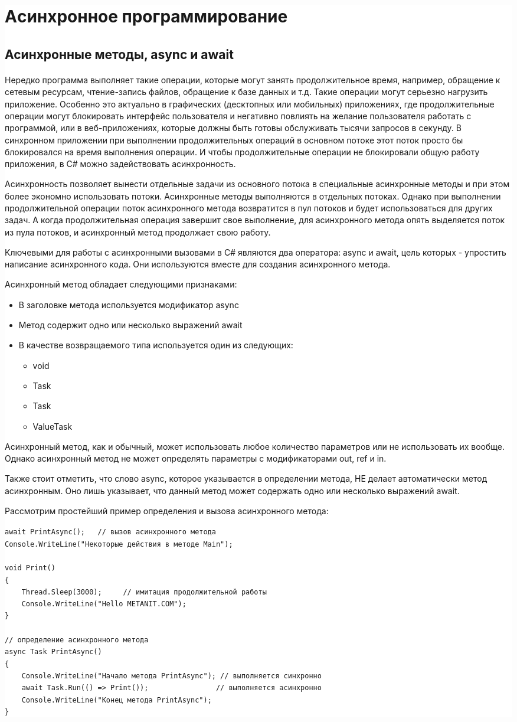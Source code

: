 # Aсинхронное программирование

## Асинхронные методы, async и await

Нередко программа выполняет такие операции, которые могут занять продолжительное время, например, обращение к сетевым ресурсам, чтение-запись файлов, обращение к базе данных и т.д. Такие операции могут серьезно нагрузить приложение. Особенно это актуально в графических (десктопных или мобильных) приложениях, где продолжительные операции могут блокировать интерфейс пользователя и негативно повлиять на желание пользователя работать с программой, или в веб-приложениях, которые должны быть готовы обслуживать тысячи запросов в секунду. В синхронном приложении при выполнении продолжительных операций в основном потоке этот поток просто бы блокировался на время выполнения операции. И чтобы продолжительные операции не блокировали общую работу приложения, в C# можно задействовать асинхронность.

Асинхронность позволяет вынести отдельные задачи из основного потока в специальные асинхронные методы и при этом более экономно использовать потоки. Асинхронные методы выполняются в отдельных потоках. Однако при выполнении продолжительной операции поток асинхронного метода возвратится в пул потоков и будет использоваться для других задач. А когда продолжительная операция завершит свое выполнение, для асинхронного метода опять выделяется поток из пула потоков, и асинхронный метод продолжает свою работу.

Ключевыми для работы с асинхронными вызовами в C# являются два оператора: async и await, цель которых - упростить написание асинхронного кода. Они используются вместе для создания асинхронного метода.

Асинхронный метод обладает следующими признаками:

- В заголовке метода используется модификатор async

- Метод содержит одно или несколько выражений await

- В качестве возвращаемого типа используется один из следующих:

    - void

    - Task

    - Task<T>

    - ValueTask<T>

Асинхронный метод, как и обычный, может использовать любое количество параметров или не использовать их вообще. Однако асинхронный метод не может определять параметры с модификаторами out, ref и in.

Также стоит отметить, что слово async, которое указывается в определении метода, НЕ делает автоматически метод асинхронным. Оно лишь указывает, что данный метод может содержать одно или несколько выражений await.

Рассмотрим простейший пример определения и вызова асинхронного метода:

```Csharp
await PrintAsync();   // вызов асинхронного метода
Console.WriteLine("Некоторые действия в методе Main");
 
void Print()
{
    Thread.Sleep(3000);     // имитация продолжительной работы
    Console.WriteLine("Hello METANIT.COM");
}
 
// определение асинхронного метода
async Task PrintAsync()
{
    Console.WriteLine("Начало метода PrintAsync"); // выполняется синхронно
    await Task.Run(() => Print());                // выполняется асинхронно
    Console.WriteLine("Конец метода PrintAsync");
}   
```